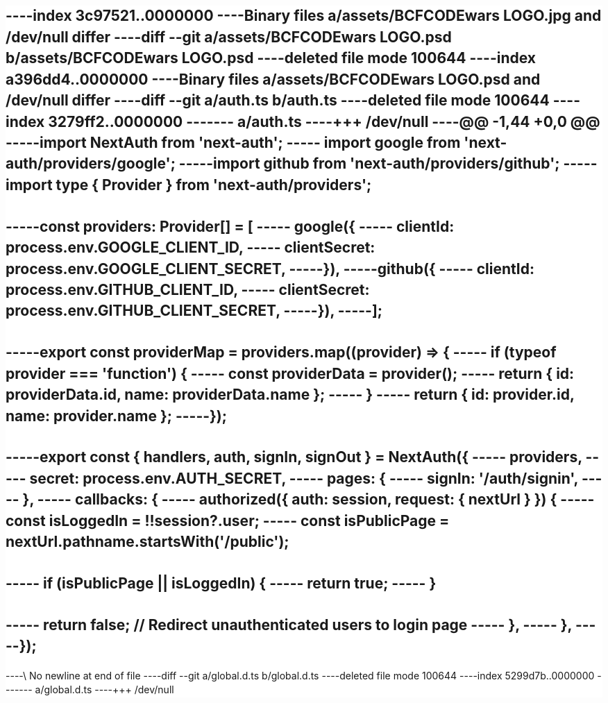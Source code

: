----index 3c97521..0000000
----Binary files a/assets/BCFCODEwars LOGO.jpg and /dev/null differ
----diff --git a/assets/BCFCODEwars LOGO.psd b/assets/BCFCODEwars LOGO.psd
----deleted file mode 100644
----index a396dd4..0000000
----Binary files a/assets/BCFCODEwars LOGO.psd and /dev/null differ
----diff --git a/auth.ts b/auth.ts
----deleted file mode 100644
----index 3279ff2..0000000
------- a/auth.ts
----+++ /dev/null
----@@ -1,44 +0,0 @@
-----import NextAuth from 'next-auth';
-----  import google from 'next-auth/providers/google';
-----import github from 'next-auth/providers/github';
-----import type { Provider } from 'next-auth/providers';
-----
-----const providers: Provider[] = [
-----    google({
-----  clientId: process.env.GOOGLE_CLIENT_ID,
-----  clientSecret: process.env.GOOGLE_CLIENT_SECRET,
-----}),
-----github({
-----  clientId: process.env.GITHUB_CLIENT_ID,
-----  clientSecret: process.env.GITHUB_CLIENT_SECRET,
-----}),
-----];
-----
-----export const providerMap = providers.map((provider) => {
-----  if (typeof provider === 'function') {
-----    const providerData = provider();
-----    return { id: providerData.id, name: providerData.name };
-----  }
-----  return { id: provider.id, name: provider.name };
-----});
-----
-----export const { handlers, auth, signIn, signOut } = NextAuth({
-----  providers,
-----  secret: process.env.AUTH_SECRET,
-----  pages: {
-----    signIn: '/auth/signin',
-----  },
-----  callbacks: {
-----    authorized({ auth: session, request: { nextUrl } }) {
-----      const isLoggedIn = !!session?.user;
-----      const isPublicPage = nextUrl.pathname.startsWith('/public');
-----
-----      if (isPublicPage || isLoggedIn) {
-----        return true;
-----      }
-----
-----      return false; // Redirect unauthenticated users to login page
-----    },
-----  },
-----});
-----  
----\ No newline at end of file
----diff --git a/global.d.ts b/global.d.ts
----deleted file mode 100644
----index 5299d7b..0000000
------- a/global.d.ts
----+++ /dev/null